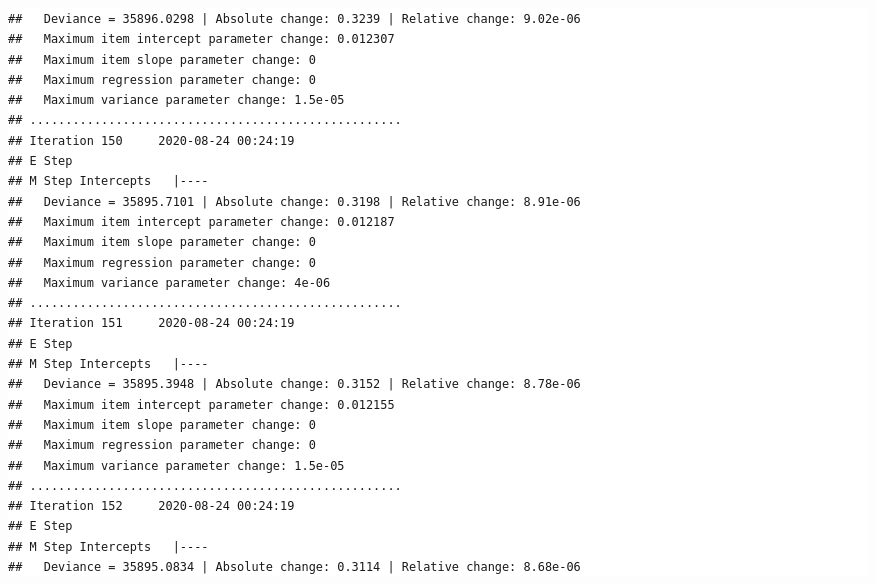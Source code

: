     ##   Deviance = 35896.0298 | Absolute change: 0.3239 | Relative change: 9.02e-06
    ##   Maximum item intercept parameter change: 0.012307
    ##   Maximum item slope parameter change: 0
    ##   Maximum regression parameter change: 0
    ##   Maximum variance parameter change: 1.5e-05
    ## ....................................................
    ## Iteration 150     2020-08-24 00:24:19
    ## E Step
    ## M Step Intercepts   |----
    ##   Deviance = 35895.7101 | Absolute change: 0.3198 | Relative change: 8.91e-06
    ##   Maximum item intercept parameter change: 0.012187
    ##   Maximum item slope parameter change: 0
    ##   Maximum regression parameter change: 0
    ##   Maximum variance parameter change: 4e-06
    ## ....................................................
    ## Iteration 151     2020-08-24 00:24:19
    ## E Step
    ## M Step Intercepts   |----
    ##   Deviance = 35895.3948 | Absolute change: 0.3152 | Relative change: 8.78e-06
    ##   Maximum item intercept parameter change: 0.012155
    ##   Maximum item slope parameter change: 0
    ##   Maximum regression parameter change: 0
    ##   Maximum variance parameter change: 1.5e-05
    ## ....................................................
    ## Iteration 152     2020-08-24 00:24:19
    ## E Step
    ## M Step Intercepts   |----
    ##   Deviance = 35895.0834 | Absolute change: 0.3114 | Relative change: 8.68e-06